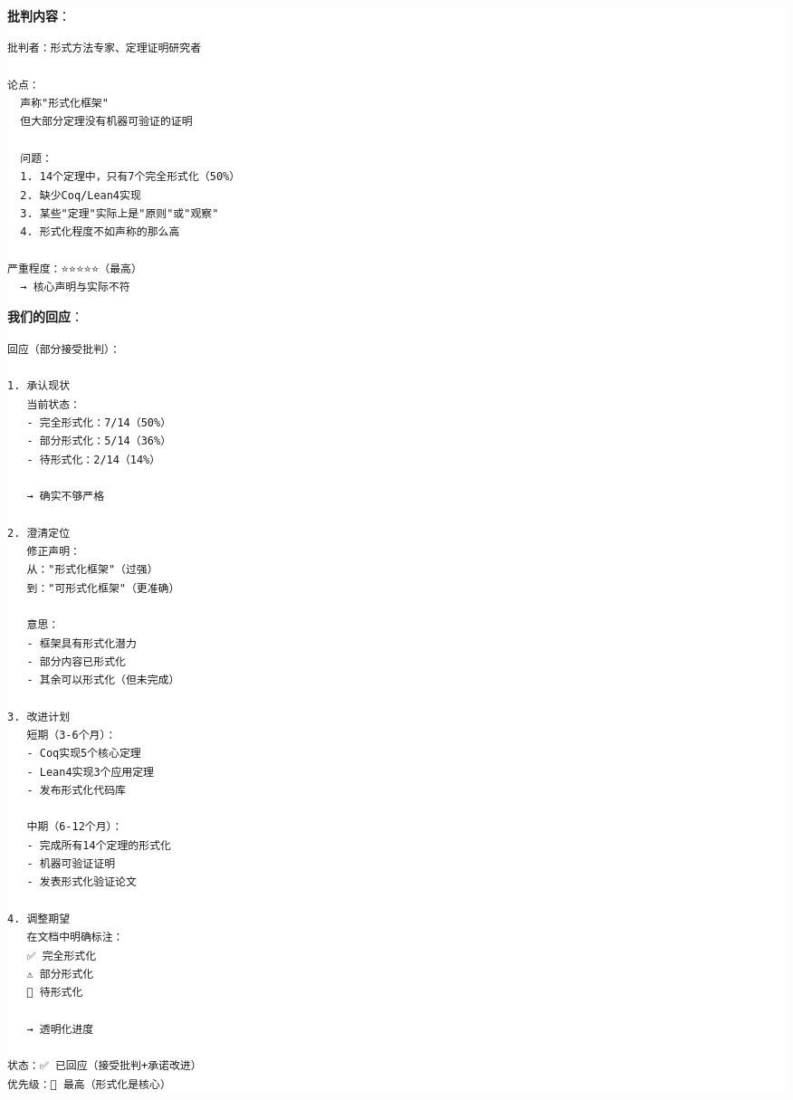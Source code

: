 **批判内容**：

```text
批判者：形式方法专家、定理证明研究者

论点：
  声称"形式化框架"
  但大部分定理没有机器可验证的证明

  问题：
  1. 14个定理中，只有7个完全形式化（50%）
  2. 缺少Coq/Lean4实现
  3. 某些"定理"实际上是"原则"或"观察"
  4. 形式化程度不如声称的那么高

严重程度：⭐⭐⭐⭐⭐（最高）
  → 核心声明与实际不符
```

**我们的回应**：

```text
回应（部分接受批判）：

1. 承认现状
   当前状态：
   - 完全形式化：7/14（50%）
   - 部分形式化：5/14（36%）
   - 待形式化：2/14（14%）

   → 确实不够严格

2. 澄清定位
   修正声明：
   从："形式化框架"（过强）
   到："可形式化框架"（更准确）

   意思：
   - 框架具有形式化潜力
   - 部分内容已形式化
   - 其余可以形式化（但未完成）

3. 改进计划
   短期（3-6个月）：
   - Coq实现5个核心定理
   - Lean4实现3个应用定理
   - 发布形式化代码库

   中期（6-12个月）：
   - 完成所有14个定理的形式化
   - 机器可验证证明
   - 发表形式化验证论文

4. 调整期望
   在文档中明确标注：
   ✅ 完全形式化
   ⚠️ 部分形式化
   🎯 待形式化

   → 透明化进度

状态：✅ 已回应（接受批判+承诺改进）
优先级：🔴 最高（形式化是核心）
```
